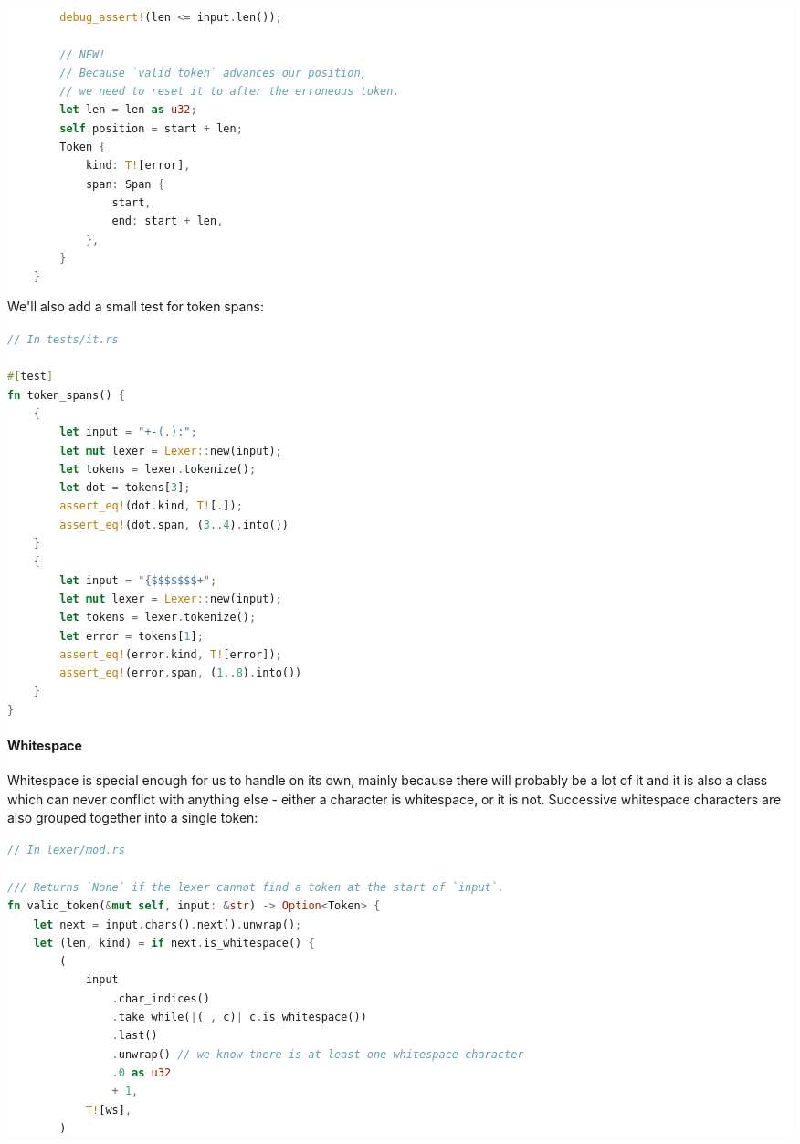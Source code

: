 ```rust
        debug_assert!(len <= input.len());

        // NEW!
        // Because `valid_token` advances our position, 
        // we need to reset it to after the erroneous token.
        let len = len as u32;
        self.position = start + len;
        Token {
            kind: T![error],
            span: Span {
                start,
                end: start + len,
            },
        }
    }
```
We'll also add a small test for token spans:
```rust
// In tests/it.rs

#[test]
fn token_spans() {
    {
        let input = "+-(.):";
        let mut lexer = Lexer::new(input);
        let tokens = lexer.tokenize();
        let dot = tokens[3];
        assert_eq!(dot.kind, T![.]);
        assert_eq!(dot.span, (3..4).into())
    }
    {
        let input = "{$$$$$$$+";
        let mut lexer = Lexer::new(input);
        let tokens = lexer.tokenize();
        let error = tokens[1];
        assert_eq!(error.kind, T![error]);
        assert_eq!(error.span, (1..8).into())
    }
}
```

#### Whitespace

Whitespace is special enough for us to handle on its own, mainly because there will probably be a lot of it and it is also a class which can never conflict with anything else - either a character is whitespace, or it is not.
Successive whitespace characters are also grouped together into a single token:
```rust
// In lexer/mod.rs

/// Returns `None` if the lexer cannot find a token at the start of `input`.
fn valid_token(&mut self, input: &str) -> Option<Token> {
    let next = input.chars().next().unwrap();
    let (len, kind) = if next.is_whitespace() {
        (
            input
                .char_indices()
                .take_while(|(_, c)| c.is_whitespace())
                .last()
                .unwrap() // we know there is at least one whitespace character
                .0 as u32
                + 1,
            T![ws],
        )
```